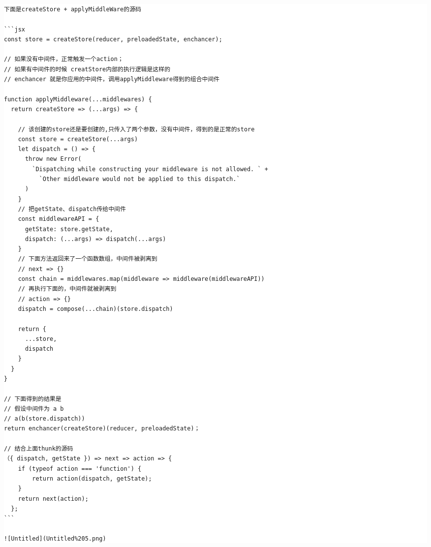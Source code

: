     下面是createStore + applyMiddleWare的源码
    
    ```jsx
    const store = createStore(reducer, preloadedState, enchancer);
    
    // 如果没有中间件，正常触发一个action；
    // 如果有中间件的时候 creatStore内部的执行逻辑是这样的
    // enchancer 就是你应用的中间件，调用applyMiddleware得到的组合中间件
    
    function applyMiddleware(...middlewares) {
      return createStore => (...args) => {
      
        // 该创建的store还是要创建的,只传入了两个参数，没有中间件，得到的是正常的store
        const store = createStore(...args)
        let dispatch = () => {
          throw new Error(
            `Dispatching while constructing your middleware is not allowed. ` +
              `Other middleware would not be applied to this dispatch.`
          )
        }
        // 把getState、dispatch传给中间件
        const middlewareAPI = {
          getState: store.getState,
          dispatch: (...args) => dispatch(...args)
        }
        // 下面方法返回来了一个函数数组，中间件被剥离到
        // next => {}
        const chain = middlewares.map(middleware => middleware(middlewareAPI))
        // 再执行下面的，中间件就被剥离到
        // action => {}
        dispatch = compose(...chain)(store.dispatch)
    
        return {
          ...store,
          dispatch
        }
      }
    }
    
    // 下面得到的结果是 
    // 假设中间件为 a b
    // a(b(store.dispatch))
    return enchancer(createStore)(reducer, preloadedState)；
    
    // 结合上面thunk的源码
    （{ dispatch, getState }) => next => action => {
        if (typeof action === 'function') {
            return action(dispatch, getState);
        }
        return next(action);
      };
    ```
    
    ![Untitled](Untitled%205.png)
    
